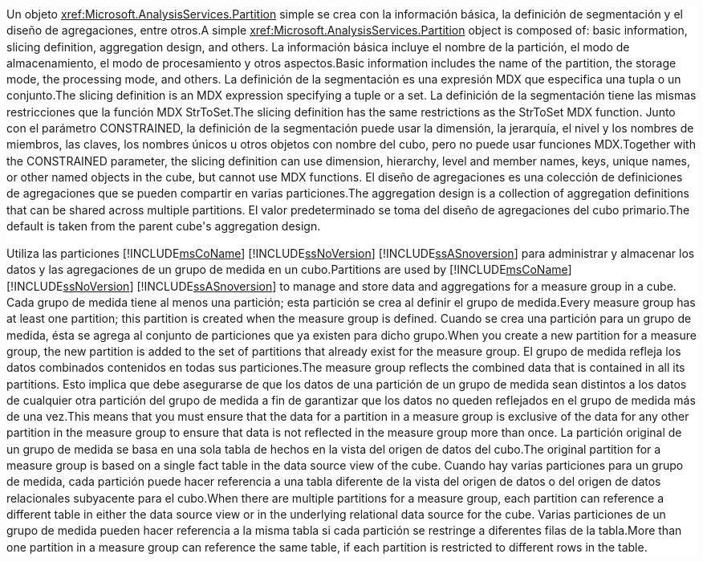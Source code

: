  <span data-ttu-id="59188-106">Un objeto <xref:Microsoft.AnalysisServices.Partition> simple se crea con la información básica, la definición de segmentación y el diseño de agregaciones, entre otros.</span><span class="sxs-lookup"><span data-stu-id="59188-106">A simple <xref:Microsoft.AnalysisServices.Partition> object is composed of: basic information, slicing definition, aggregation design, and others.</span></span> <span data-ttu-id="59188-107">La información básica incluye el nombre de la partición, el modo de almacenamiento, el modo de procesamiento y otros aspectos.</span><span class="sxs-lookup"><span data-stu-id="59188-107">Basic information includes the name of the partition, the storage mode, the processing mode, and others.</span></span> <span data-ttu-id="59188-108">La definición de la segmentación es una expresión MDX que especifica una tupla o un conjunto.</span><span class="sxs-lookup"><span data-stu-id="59188-108">The slicing definition is an MDX expression specifying a tuple or a set.</span></span> <span data-ttu-id="59188-109">La definición de la segmentación tiene las mismas restricciones que la función MDX StrToSet.</span><span class="sxs-lookup"><span data-stu-id="59188-109">The slicing definition has the same restrictions as the StrToSet MDX function.</span></span> <span data-ttu-id="59188-110">Junto con el parámetro CONSTRAINED, la definición de la segmentación puede usar la dimensión, la jerarquía, el nivel y los nombres de miembros, las claves, los nombres únicos u otros objetos con nombre del cubo, pero no puede usar funciones MDX.</span><span class="sxs-lookup"><span data-stu-id="59188-110">Together with the CONSTRAINED parameter, the slicing definition can use dimension, hierarchy, level and member names, keys, unique names, or other named objects in the cube, but cannot use MDX functions.</span></span> <span data-ttu-id="59188-111">El diseño de agregaciones es una colección de definiciones de agregaciones que se pueden compartir en varias particiones.</span><span class="sxs-lookup"><span data-stu-id="59188-111">The aggregation design is a collection of aggregation definitions that can be shared across multiple partitions.</span></span> <span data-ttu-id="59188-112">El valor predeterminado se toma del diseño de agregaciones del cubo primario.</span><span class="sxs-lookup"><span data-stu-id="59188-112">The default is taken from the parent cube's aggregation design.</span></span>  
  
 <span data-ttu-id="59188-113">Utiliza las particiones [!INCLUDE[msCoName](../../includes/msconame-md.md)] [!INCLUDE[ssNoVersion](../../includes/ssnoversion-md.md)] [!INCLUDE[ssASnoversion](../../includes/ssasnoversion-md.md)] para administrar y almacenar los datos y las agregaciones de un grupo de medida en un cubo.</span><span class="sxs-lookup"><span data-stu-id="59188-113">Partitions are used by [!INCLUDE[msCoName](../../includes/msconame-md.md)] [!INCLUDE[ssNoVersion](../../includes/ssnoversion-md.md)] [!INCLUDE[ssASnoversion](../../includes/ssasnoversion-md.md)] to manage and store data and aggregations for a measure group in a cube.</span></span> <span data-ttu-id="59188-114">Cada grupo de medida tiene al menos una partición; esta partición se crea al definir el grupo de medida.</span><span class="sxs-lookup"><span data-stu-id="59188-114">Every measure group has at least one partition; this partition is created when the measure group is defined.</span></span> <span data-ttu-id="59188-115">Cuando se crea una partición para un grupo de medida, ésta se agrega al conjunto de particiones que ya existen para dicho grupo.</span><span class="sxs-lookup"><span data-stu-id="59188-115">When you create a new partition for a measure group, the new partition is added to the set of partitions that already exist for the measure group.</span></span> <span data-ttu-id="59188-116">El grupo de medida refleja los datos combinados contenidos en todas sus particiones.</span><span class="sxs-lookup"><span data-stu-id="59188-116">The measure group reflects the combined data that is contained in all its partitions.</span></span> <span data-ttu-id="59188-117">Esto implica que debe asegurarse de que los datos de una partición de un grupo de medida sean distintos a los datos de cualquier otra partición del grupo de medida a fin de garantizar que los datos no queden reflejados en el grupo de medida más de una vez.</span><span class="sxs-lookup"><span data-stu-id="59188-117">This means that you must ensure that the data for a partition in a measure group is exclusive of the data for any other partition in the measure group to ensure that data is not reflected in the measure group more than once.</span></span> <span data-ttu-id="59188-118">La partición original de un grupo de medida se basa en una sola tabla de hechos en la vista del origen de datos del cubo.</span><span class="sxs-lookup"><span data-stu-id="59188-118">The original partition for a measure group is based on a single fact table in the data source view of the cube.</span></span> <span data-ttu-id="59188-119">Cuando hay varias particiones para un grupo de medida, cada partición puede hacer referencia a una tabla diferente de la vista del origen de datos o del origen de datos relacionales subyacente para el cubo.</span><span class="sxs-lookup"><span data-stu-id="59188-119">When there are multiple partitions for a measure group, each partition can reference a different table in either the data source view or in the underlying relational data source for the cube.</span></span> <span data-ttu-id="59188-120">Varias particiones de un grupo de medida pueden hacer referencia a la misma tabla si cada partición se restringe a diferentes filas de la tabla.</span><span class="sxs-lookup"><span data-stu-id="59188-120">More than one partition in a measure group can reference the same table, if each partition is restricted to different rows in the table.</span></span>  
  